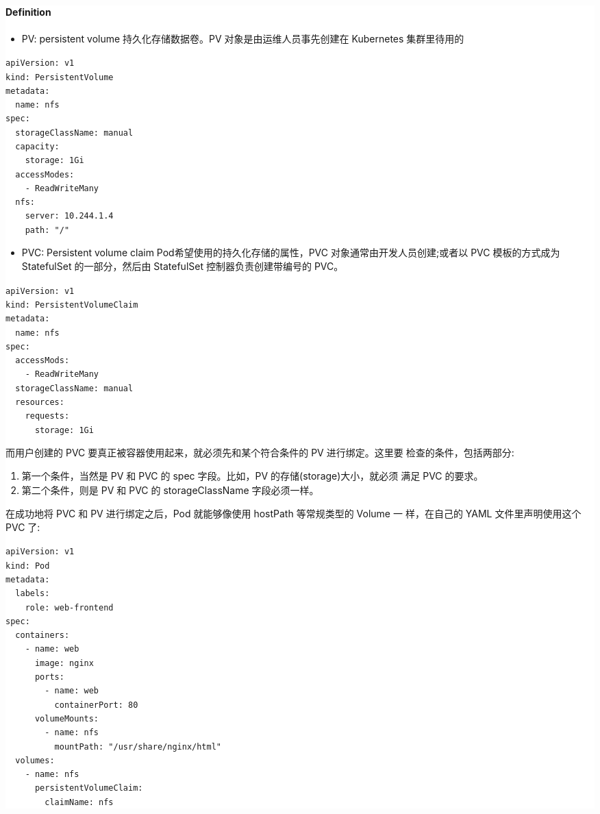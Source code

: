 #### Definition

* PV: persistent volume 持久化存储数据卷。PV 对象是由运维人员事先创建在 Kubernetes 集群里待用的

```
apiVersion: v1
kind: PersistentVolume
metadata:
  name: nfs
spec:
  storageClassName: manual
  capacity:
    storage: 1Gi
  accessModes:
    - ReadWriteMany
  nfs:
    server: 10.244.1.4
    path: "/"
```

* PVC: Persistent volume claim    Pod希望使用的持久化存储的属性，PVC 对象通常由开发人员创建;或者以 PVC 模板的方式成为 StatefulSet 的一部分，然后由 StatefulSet 控制器负责创建带编号的 PVC。

```
apiVersion: v1
kind: PersistentVolumeClaim
metadata:
  name: nfs
spec:
  accessMods:
    - ReadWriteMany
  storageClassName: manual
  resources:
    requests:
      storage: 1Gi
```

而用户创建的 PVC 要真正被容器使用起来，就必须先和某个符合条件的 PV 进行绑定。这里要 检查的条件，包括两部分:
1. 第一个条件，当然是 PV 和 PVC 的 spec 字段。比如，PV 的存储(storage)大小，就必须 满足 PVC 的要求。
2. 第二个条件，则是 PV 和 PVC 的 storageClassName 字段必须一样。


在成功地将 PVC 和 PV 进行绑定之后，Pod 就能够像使用 hostPath 等常规类型的 Volume 一 样，在自己的 YAML 文件里声明使用这个 PVC 了:
```
apiVersion: v1
kind: Pod
metadata:
  labels:
    role: web-frontend
spec:
  containers:
    - name: web
      image: nginx
      ports:
        - name: web
          containerPort: 80
      volumeMounts:
        - name: nfs
          mountPath: "/usr/share/nginx/html"
  volumes:
    - name: nfs
      persistentVolumeClaim:
        claimName: nfs
```

